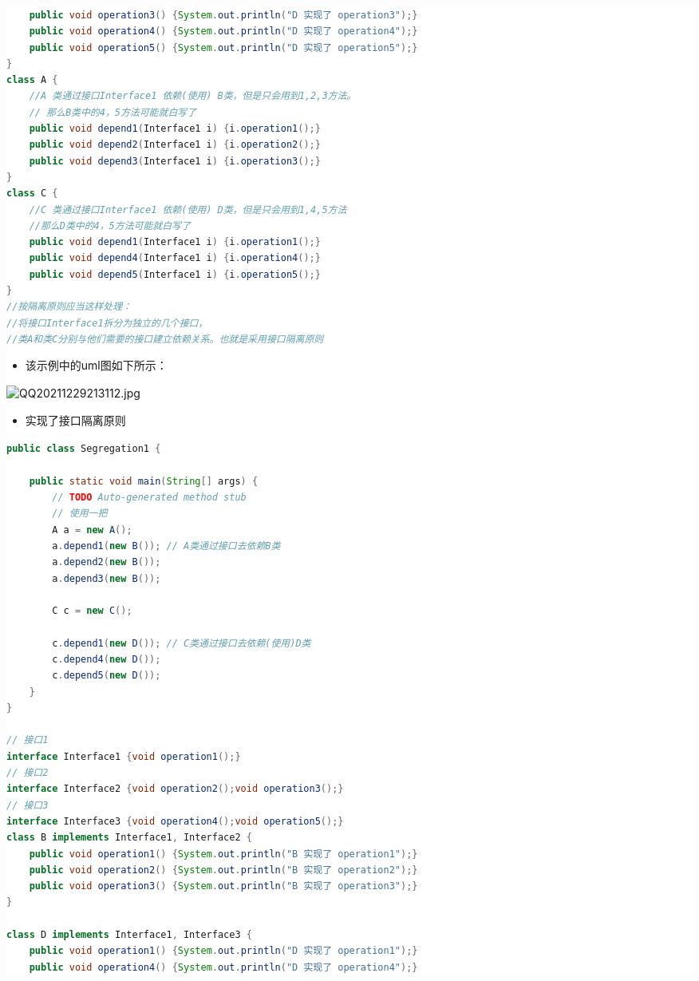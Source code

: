 ```java
    public void operation3() {System.out.println("D 实现了 operation3");}
    public void operation4() {System.out.println("D 实现了 operation4");}
    public void operation5() {System.out.println("D 实现了 operation5");}
}
class A {
    //A 类通过接口Interface1 依赖(使用) B类，但是只会用到1,2,3方法。
    // 那么B类中的4，5方法可能就白写了
    public void depend1(Interface1 i) {i.operation1();}
    public void depend2(Interface1 i) {i.operation2();}
    public void depend3(Interface1 i) {i.operation3();}
}
class C {
    //C 类通过接口Interface1 依赖(使用) D类，但是只会用到1,4,5方法
    //那么D类中的4，5方法可能就白写了
    public void depend1(Interface1 i) {i.operation1();}
    public void depend4(Interface1 i) {i.operation4();}
    public void depend5(Interface1 i) {i.operation5();}
}
//按隔离原则应当这样处理：
//将接口Interface1拆分为独立的几个接口，
//类A和类C分别与他们需要的接口建立依赖关系。也就是采用接口隔离原则
```

+ 该示例中的uml图如下所示：

![QQ20211229213112.jpg](https://img.pterclub.com/images/2021/12/29/QQ20211229213112.jpg)



* 实现了接口隔离原则

```java
public class Segregation1 {

    public static void main(String[] args) {
        // TODO Auto-generated method stub
        // 使用一把
        A a = new A();
        a.depend1(new B()); // A类通过接口去依赖B类
        a.depend2(new B());
        a.depend3(new B());

        C c = new C();
        
        c.depend1(new D()); // C类通过接口去依赖(使用)D类
        c.depend4(new D());
        c.depend5(new D());
    }
}

// 接口1
interface Interface1 {void operation1();}
// 接口2
interface Interface2 {void operation2();void operation3();}
// 接口3
interface Interface3 {void operation4();void operation5();}
class B implements Interface1, Interface2 {
    public void operation1() {System.out.println("B 实现了 operation1");}
    public void operation2() {System.out.println("B 实现了 operation2");}
    public void operation3() {System.out.println("B 实现了 operation3");}
}

class D implements Interface1, Interface3 {
    public void operation1() {System.out.println("D 实现了 operation1");}
    public void operation4() {System.out.println("D 实现了 operation4");}
```